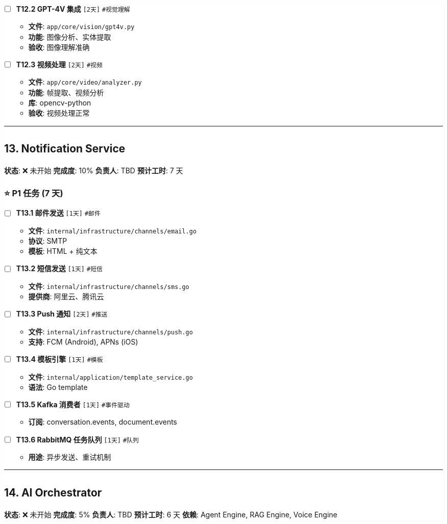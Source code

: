 - [ ] **T12.2 GPT-4V 集成** `[2天]` `#视觉理解`

  - **文件**: `app/core/vision/gpt4v.py`
  - **功能**: 图像分析、实体提取
  - **验收**: 图像理解准确

- [ ] **T12.3 视频处理** `[2天]` `#视频`
  - **文件**: `app/core/video/analyzer.py`
  - **功能**: 帧提取、视频分析
  - **库**: opencv-python
  - **验收**: 视频处理正常

---

## 13. Notification Service

**状态**: ❌ 未开始
**完成度**: 10%
**负责人**: TBD
**预计工时**: 7 天

### ⭐ P1 任务 (7 天)

- [ ] **T13.1 邮件发送** `[1天]` `#邮件`

  - **文件**: `internal/infrastructure/channels/email.go`
  - **协议**: SMTP
  - **模板**: HTML + 纯文本

- [ ] **T13.2 短信发送** `[1天]` `#短信`

  - **文件**: `internal/infrastructure/channels/sms.go`
  - **提供商**: 阿里云、腾讯云

- [ ] **T13.3 Push 通知** `[2天]` `#推送`

  - **文件**: `internal/infrastructure/channels/push.go`
  - **支持**: FCM (Android), APNs (iOS)

- [ ] **T13.4 模板引擎** `[1天]` `#模板`

  - **文件**: `internal/application/template_service.go`
  - **语法**: Go template

- [ ] **T13.5 Kafka 消费者** `[1天]` `#事件驱动`

  - **订阅**: conversation.events, document.events

- [ ] **T13.6 RabbitMQ 任务队列** `[1天]` `#队列`
  - **用途**: 异步发送、重试机制

---

## 14. AI Orchestrator

**状态**: ❌ 未开始
**完成度**: 5%
**负责人**: TBD
**预计工时**: 6 天
**依赖**: Agent Engine, RAG Engine, Voice Engine
